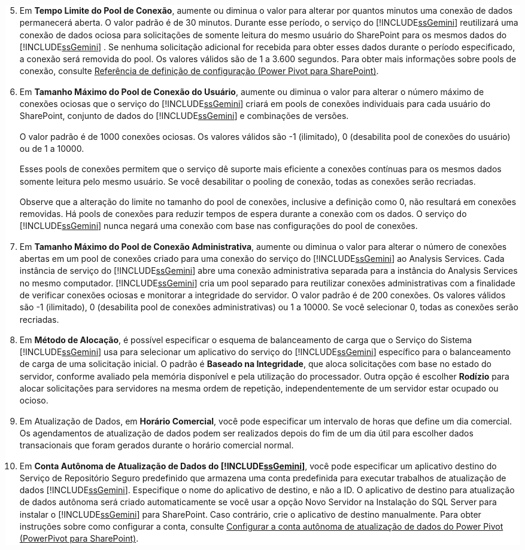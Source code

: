 5.  Em **Tempo Limite do Pool de Conexão**, aumente ou diminua o valor para alterar por quantos minutos uma conexão de dados permanecerá aberta. O valor padrão é de 30 minutos. Durante esse período, o serviço do [!INCLUDE[ssGemini](../../includes/ssgemini-md.md)] reutilizará uma conexão de dados ociosa para solicitações de somente leitura do mesmo usuário do SharePoint para os mesmos dados do [!INCLUDE[ssGemini](../../includes/ssgemini-md.md)] . Se nenhuma solicitação adicional for recebida para obter esses dados durante o período especificado, a conexão será removida do pool. Os valores válidos são de 1 a 3.600 segundos. Para obter mais informações sobre pools de conexão, consulte [Referência de definição de configuração &#40;Power Pivot para SharePoint&#41;](../../analysis-services/power-pivot-sharepoint/configuration-setting-reference-power-pivot-for-sharepoint.md).  
  
6.  Em **Tamanho Máximo do Pool de Conexão do Usuário**, aumente ou diminua o valor para alterar o número máximo de conexões ociosas que o serviço do [!INCLUDE[ssGemini](../../includes/ssgemini-md.md)] criará em pools de conexões individuais para cada usuário do SharePoint, conjunto de dados do [!INCLUDE[ssGemini](../../includes/ssgemini-md.md)] e combinações de versões.  
  
     O valor padrão é de 1000 conexões ociosas. Os valores válidos são -1 (ilimitado), 0 (desabilita pool de conexões do usuário) ou de 1 a 10000.  
  
     Esses pools de conexões permitem que o serviço dê suporte mais eficiente a conexões contínuas para os mesmos dados somente leitura pelo mesmo usuário. Se você desabilitar o pooling de conexão, todas as conexões serão recriadas.  
  
     Observe que a alteração do limite no tamanho do pool de conexões, inclusive a definição como 0, não resultará em conexões removidas. Há pools de conexões para reduzir tempos de espera durante a conexão com os dados. O serviço do [!INCLUDE[ssGemini](../../includes/ssgemini-md.md)] nunca negará uma conexão com base nas configurações do pool de conexões.  
  
7.  Em **Tamanho Máximo do Pool de Conexão Administrativa**, aumente ou diminua o valor para alterar o número de conexões abertas em um pool de conexões criado para uma conexão do serviço do [!INCLUDE[ssGemini](../../includes/ssgemini-md.md)] ao Analysis Services. Cada instância de serviço do [!INCLUDE[ssGemini](../../includes/ssgemini-md.md)] abre uma conexão administrativa separada para a instância do Analysis Services no mesmo computador. [!INCLUDE[ssGemini](../../includes/ssgemini-md.md)] cria um pool separado para reutilizar conexões administrativas com a finalidade de verificar conexões ociosas e monitorar a integridade do servidor. O valor padrão é de 200 conexões. Os valores válidos são -1 (ilimitado), 0 (desabilita pool de conexões administrativas) ou 1 a 10000. Se você selecionar 0, todas as conexões serão recriadas.  
  
8.  Em **Método de Alocação**, é possível especificar o esquema de balanceamento de carga que o Serviço do Sistema [!INCLUDE[ssGemini](../../includes/ssgemini-md.md)] usa para selecionar um aplicativo do serviço do [!INCLUDE[ssGemini](../../includes/ssgemini-md.md)] específico para o balanceamento de carga de uma solicitação inicial. O padrão é **Baseado na Integridade**, que aloca solicitações com base no estado do servidor, conforme avaliado pela memória disponível e pela utilização do processador. Outra opção é escolher **Rodízio** para alocar solicitações para servidores na mesma ordem de repetição, independentemente de um servidor estar ocupado ou ocioso.  
  
9. Em Atualização de Dados, em **Horário Comercial**, você pode especificar um intervalo de horas que define um dia comercial. Os agendamentos de atualização de dados podem ser realizados depois do fim de um dia útil para escolher dados transacionais que foram gerados durante o horário comercial normal.  
  
10. Em **Conta Autônoma de Atualização de Dados do [!INCLUDE[ssGemini](../../includes/ssgemini-md.md)]**, você pode especificar um aplicativo destino do Serviço de Repositório Seguro predefinido que armazena uma conta predefinida para executar trabalhos de atualização de dados [!INCLUDE[ssGemini](../../includes/ssgemini-md.md)]. Especifique o nome do aplicativo de destino, e não a ID. O aplicativo de destino para atualização de dados autônoma será criado automaticamente se você usar a opção Novo Servidor na Instalação do SQL Server para instalar o [!INCLUDE[ssGemini](../../includes/ssgemini-md.md)] para SharePoint. Caso contrário, crie o aplicativo de destino manualmente. Para obter instruções sobre como configurar a conta, consulte [Configurar a conta autônoma de atualização de dados do Power Pivot (PowerPivot para SharePoint)](http://msdn.microsoft.com/en-us/81401eac-c619-4fad-ad3e-599e7a6f8493).  
  